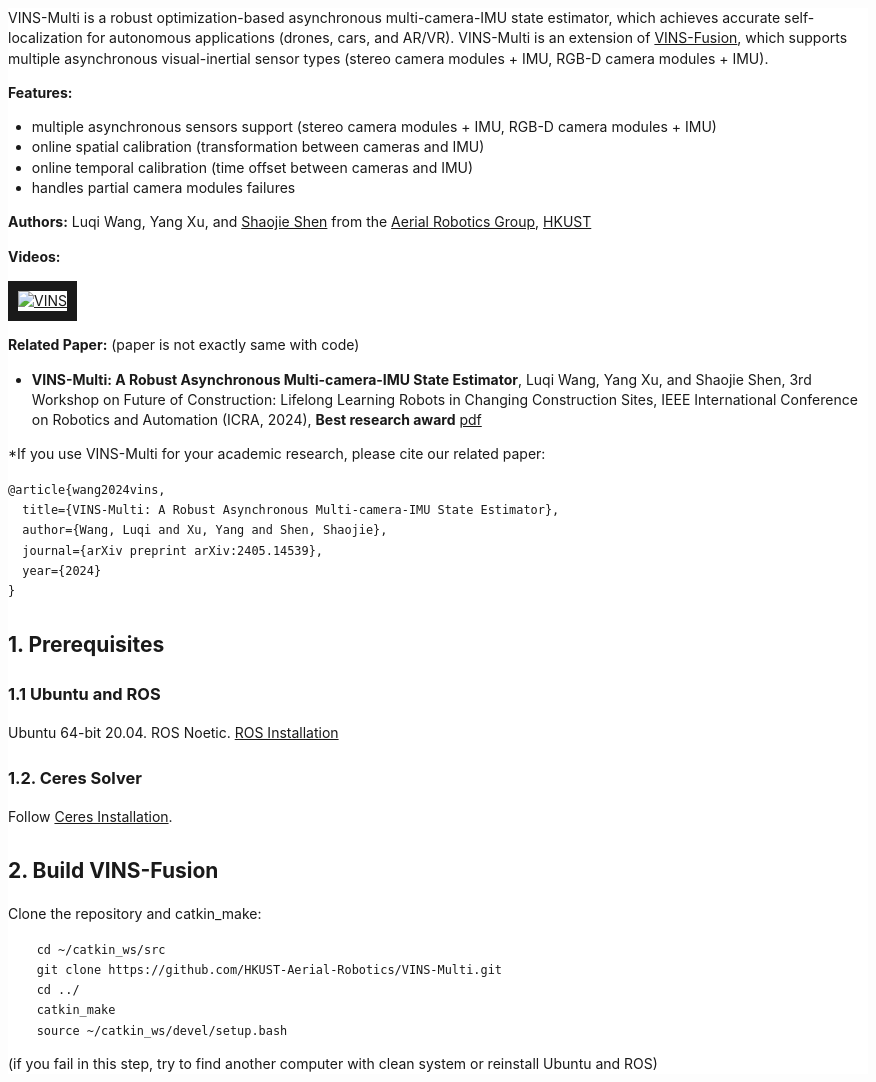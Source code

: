 VINS-Multi is a robust optimization-based asynchronous multi-camera-IMU state estimator, which achieves accurate self-localization for autonomous applications (drones, cars, and AR/VR). VINS-Multi is an extension of [VINS-Fusion](https://github.com/HKUST-Aerial-Robotics/VINS-Fusion), which supports multiple asynchronous visual-inertial sensor types (stereo camera modules + IMU, RGB-D camera modules + IMU). 

**Features:**
- multiple asynchronous sensors support (stereo camera modules + IMU, RGB-D camera modules + IMU)
- online spatial calibration (transformation between cameras and IMU)
- online temporal calibration (time offset between cameras and IMU)
- handles partial camera modules failures

**Authors:** Luqi Wang, Yang Xu, and [Shaojie Shen](http://www.ece.ust.hk/ece.php/profile/facultydetail/eeshaojie) from the [Aerial Robotics Group](http://uav.ust.hk/), [HKUST](https://www.ust.hk/)

**Videos:**

<a href="https://www.youtube.com/embed/Zom2qmBTa0E" target="_blank"><img src="http://img.youtube.com/vi/Zom2qmBTa0E/0.jpg" 
alt="VINS" width="320" height="240" border="10" /></a>


**Related Paper:** (paper is not exactly same with code)

* **VINS-Multi: A Robust Asynchronous Multi-camera-IMU State Estimator**, Luqi Wang, Yang Xu, and Shaojie Shen, 3rd Workshop on Future of Construction: Lifelong Learning Robots in Changing Construction Sites, IEEE International Conference on Robotics and Automation (ICRA, 2024), **Best research award** [pdf](https://arxiv.org/abs/2405.14539)


*If you use VINS-Multi for your academic research, please cite our related paper:

```
@article{wang2024vins,
  title={VINS-Multi: A Robust Asynchronous Multi-camera-IMU State Estimator},
  author={Wang, Luqi and Xu, Yang and Shen, Shaojie},
  journal={arXiv preprint arXiv:2405.14539},
  year={2024}
}
```

## 1. Prerequisites
### 1.1 **Ubuntu** and **ROS**
Ubuntu 64-bit 20.04.
ROS Noetic. [ROS Installation](http://wiki.ros.org/ROS/Installation)


### 1.2. **Ceres Solver**
Follow [Ceres Installation](http://ceres-solver.org/installation.html).


## 2. Build VINS-Fusion
Clone the repository and catkin_make:
```
    cd ~/catkin_ws/src
    git clone https://github.com/HKUST-Aerial-Robotics/VINS-Multi.git
    cd ../
    catkin_make
    source ~/catkin_ws/devel/setup.bash
```
(if you fail in this step, try to find another computer with clean system or reinstall Ubuntu and ROS)
